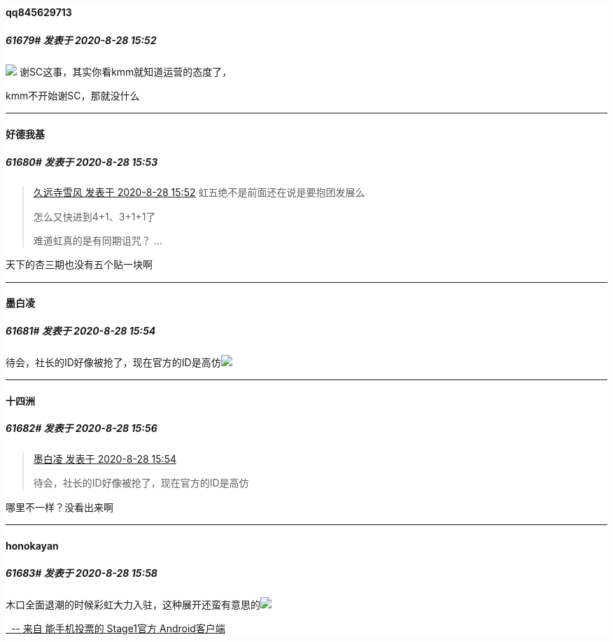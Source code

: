 ####  qq845629713  
##### 61679#       发表于 2020-8-28 15:52


<img src="https://static.saraba1st.com/image/smiley/face2017/037.png" referrerpolicy="no-referrer"> 谢SC这事，其实你看kmm就知道运营的态度了，


kmm不开始谢SC，那就没什么


-----

####  好德我基  
##### 61680#       发表于 2020-8-28 15:53


<blockquote><a href="httphttps://bbs.saraba1st.com/2b/forum.php?mod=redirect&amp;goto=findpost&amp;pid=48575991&amp;ptid=1941579" target="_blank">久远寺雪风 发表于 2020-8-28 15:52</a>
虹五绝不是前面还在说是要抱团发展么

怎么又快进到4+1、3+1+1了

难道虹真的是有同期诅咒？ ...</blockquote>
天下的杏三期也没有五个贴一块啊


-----

####  墨白凌  
##### 61681#       发表于 2020-8-28 15:54


待会，社长的ID好像被抢了，现在官方的ID是高仿<img src="https://static.saraba1st.com/image/smiley/face2017/213.gif" referrerpolicy="no-referrer">


-----

####  十四洲  
##### 61682#       发表于 2020-8-28 15:56


<blockquote><a href="httphttps://bbs.saraba1st.com/2b/forum.php?mod=redirect&amp;goto=findpost&amp;pid=48576013&amp;ptid=1941579" target="_blank">墨白凌 发表于 2020-8-28 15:54</a>

待会，社长的ID好像被抢了，现在官方的ID是高仿</blockquote>
哪里不一样？没看出来啊


-----

####  honokayan  
##### 61683#       发表于 2020-8-28 15:58


木口全面退潮的时候彩虹大力入驻，这种展开还蛮有意思的<img src="https://static.saraba1st.com/image/smiley/face2017/067.png" referrerpolicy="no-referrer">

[  -- 来自 能手机投票的 Stage1官方 Android客户端](https://www.coolapk.com/apk/140634)
